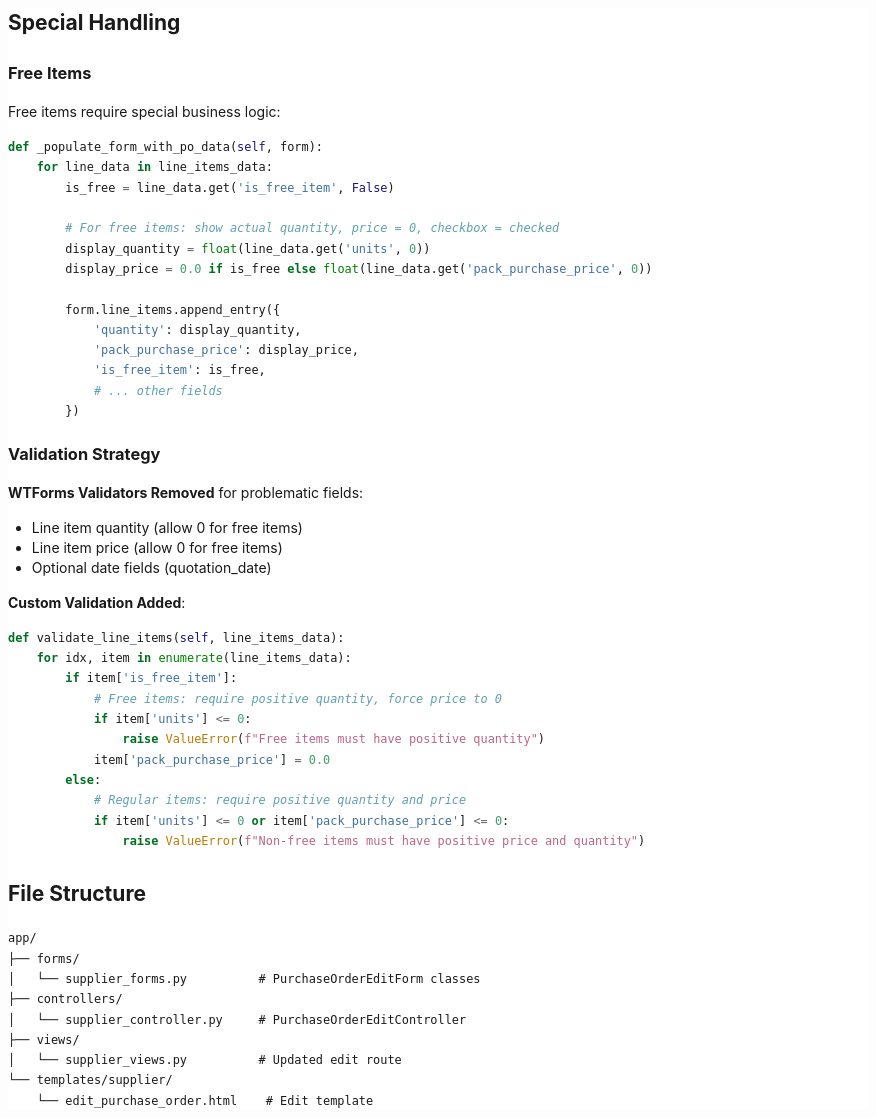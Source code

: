 ## Special Handling

### Free Items

Free items require special business logic:

```python
def _populate_form_with_po_data(self, form):
    for line_data in line_items_data:
        is_free = line_data.get('is_free_item', False)
        
        # For free items: show actual quantity, price = 0, checkbox = checked
        display_quantity = float(line_data.get('units', 0))
        display_price = 0.0 if is_free else float(line_data.get('pack_purchase_price', 0))
        
        form.line_items.append_entry({
            'quantity': display_quantity,
            'pack_purchase_price': display_price,
            'is_free_item': is_free,
            # ... other fields
        })
```

### Validation Strategy

**WTForms Validators Removed** for problematic fields:
- Line item quantity (allow 0 for free items)
- Line item price (allow 0 for free items)
- Optional date fields (quotation_date)

**Custom Validation Added**:
```python
def validate_line_items(self, line_items_data):
    for idx, item in enumerate(line_items_data):
        if item['is_free_item']:
            # Free items: require positive quantity, force price to 0
            if item['units'] <= 0:
                raise ValueError(f"Free items must have positive quantity")
            item['pack_purchase_price'] = 0.0
        else:
            # Regular items: require positive quantity and price
            if item['units'] <= 0 or item['pack_purchase_price'] <= 0:
                raise ValueError(f"Non-free items must have positive price and quantity")
```

## File Structure

```
app/
├── forms/
│   └── supplier_forms.py          # PurchaseOrderEditForm classes
├── controllers/
│   └── supplier_controller.py     # PurchaseOrderEditController
├── views/
│   └── supplier_views.py          # Updated edit route
└── templates/supplier/
    └── edit_purchase_order.html    # Edit template
```
